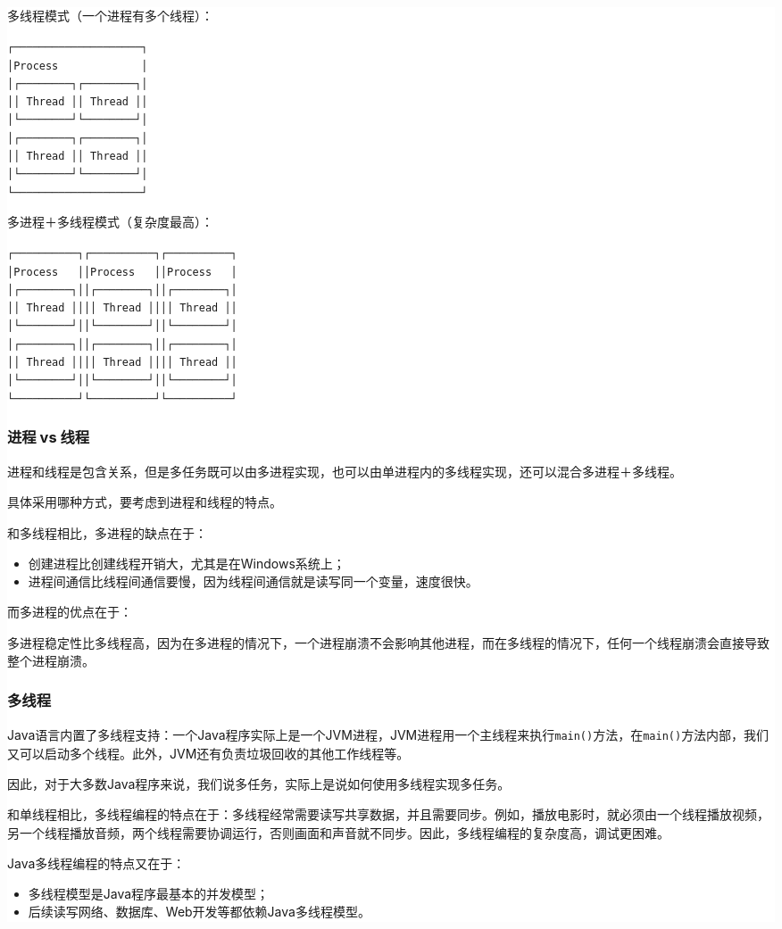 多线程模式（一个进程有多个线程）：

```ascii
┌────────────────────┐
│Process             │
│┌────────┐┌────────┐│
││ Thread ││ Thread ││
│└────────┘└────────┘│
│┌────────┐┌────────┐│
││ Thread ││ Thread ││
│└────────┘└────────┘│
└────────────────────┘
```

多进程＋多线程模式（复杂度最高）：

```ascii
┌──────────┐┌──────────┐┌──────────┐
│Process   ││Process   ││Process   │
│┌────────┐││┌────────┐││┌────────┐│
││ Thread ││││ Thread ││││ Thread ││
│└────────┘││└────────┘││└────────┘│
│┌────────┐││┌────────┐││┌────────┐│
││ Thread ││││ Thread ││││ Thread ││
│└────────┘││└────────┘││└────────┘│
└──────────┘└──────────┘└──────────┘
```

### 进程 vs 线程

进程和线程是包含关系，但是多任务既可以由多进程实现，也可以由单进程内的多线程实现，还可以混合多进程＋多线程。

具体采用哪种方式，要考虑到进程和线程的特点。

和多线程相比，多进程的缺点在于：

* 创建进程比创建线程开销大，尤其是在Windows系统上；
* 进程间通信比线程间通信要慢，因为线程间通信就是读写同一个变量，速度很快。

而多进程的优点在于：

多进程稳定性比多线程高，因为在多进程的情况下，一个进程崩溃不会影响其他进程，而在多线程的情况下，任何一个线程崩溃会直接导致整个进程崩溃。

### 多线程

Java语言内置了多线程支持：一个Java程序实际上是一个JVM进程，JVM进程用一个主线程来执行`main()`方法，在`main()`方法内部，我们又可以启动多个线程。此外，JVM还有负责垃圾回收的其他工作线程等。

因此，对于大多数Java程序来说，我们说多任务，实际上是说如何使用多线程实现多任务。

和单线程相比，多线程编程的特点在于：多线程经常需要读写共享数据，并且需要同步。例如，播放电影时，就必须由一个线程播放视频，另一个线程播放音频，两个线程需要协调运行，否则画面和声音就不同步。因此，多线程编程的复杂度高，调试更困难。

Java多线程编程的特点又在于：

* 多线程模型是Java程序最基本的并发模型；
* 后续读写网络、数据库、Web开发等都依赖Java多线程模型。
